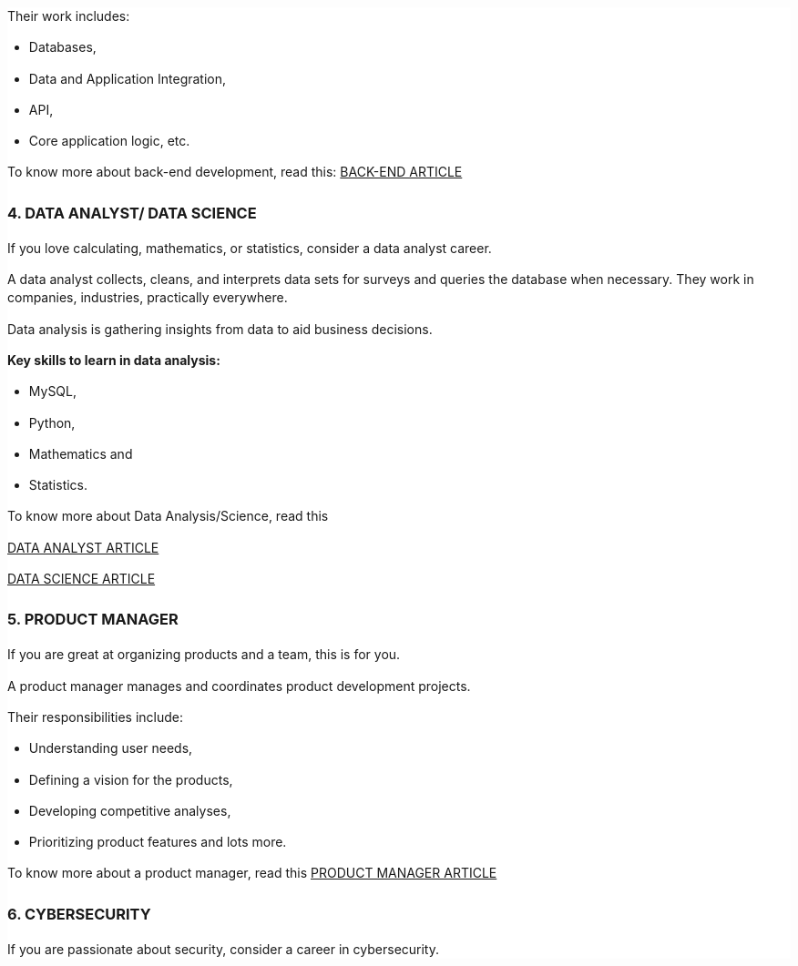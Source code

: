 Their work includes: 

- Databases,

- Data and Application Integration,

- API,

- Core application logic, etc.

To know more about back-end development, read this: [BACK-END ARTICLE](https://bootcamp.cvn.columbia.edu/blog/back-end-developer-skills/)


### 4. DATA ANALYST/ DATA SCIENCE

If you love calculating, mathematics, or statistics, consider a data analyst career.

A data analyst collects, cleans, and interprets data sets for surveys and queries the database when necessary. They work in companies, industries, practically everywhere. 

Data analysis is gathering insights from data to aid business decisions.  

**Key skills to learn in data analysis:**

- MySQL,

- Python,

- Mathematics and

- Statistics.

To know more about Data Analysis/Science, read this 

[DATA ANALYST ARTICLE](https://www.coursera.org/articles/what-does-a-data-analyst-do-a-career-guide)

[DATA SCIENCE ARTICLE](https://www.coursera.org/learning-paths/data-science)

### 5. PRODUCT MANAGER

If you are great at organizing products and a team, this is for you. 

A product manager manages and coordinates product development projects. 

Their responsibilities include: 

- Understanding user needs,

- Defining a vision for the products,

- Developing competitive analyses, 

- Prioritizing product features and lots more.

To know more about a product manager, read this [PRODUCT MANAGER ARTICLE](https://280group.com/what-is-product-management/roles/product-manager/)

### 6. CYBERSECURITY

If you are passionate about security, consider a career in cybersecurity. 
